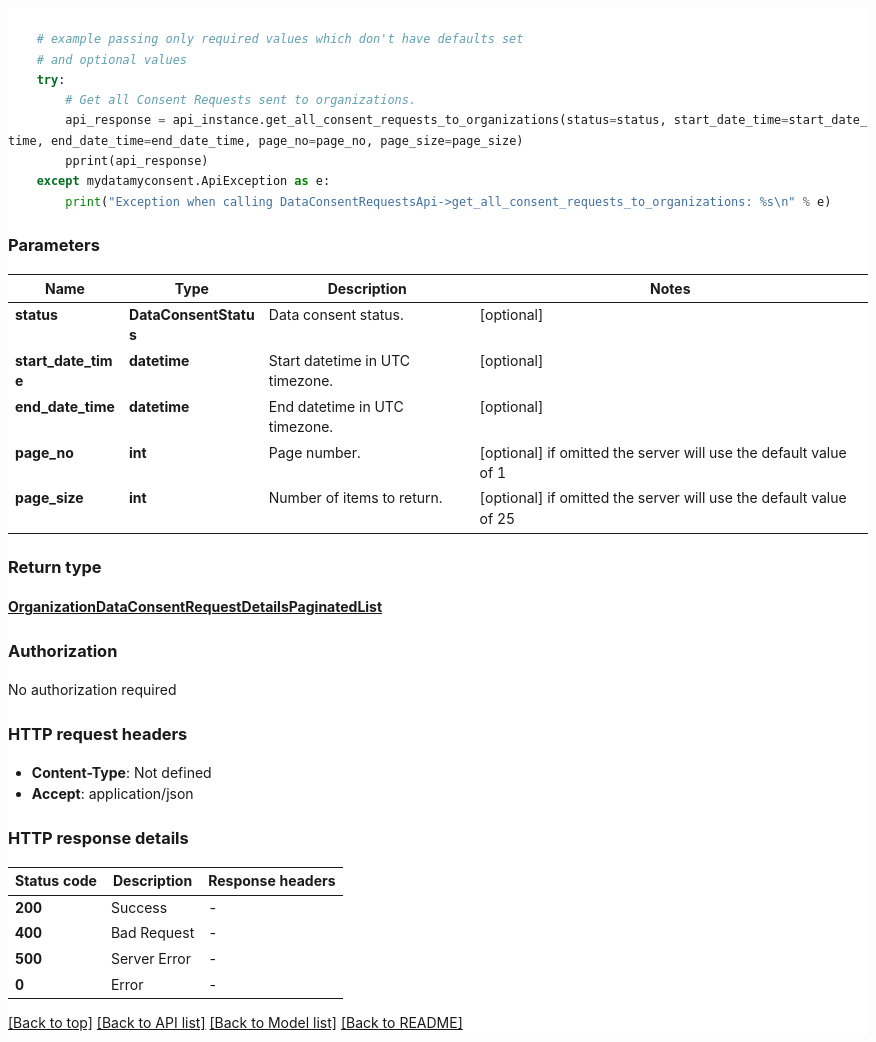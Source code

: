 ```python

    # example passing only required values which don't have defaults set
    # and optional values
    try:
        # Get all Consent Requests sent to organizations.
        api_response = api_instance.get_all_consent_requests_to_organizations(status=status, start_date_time=start_date_time, end_date_time=end_date_time, page_no=page_no, page_size=page_size)
        pprint(api_response)
    except mydatamyconsent.ApiException as e:
        print("Exception when calling DataConsentRequestsApi->get_all_consent_requests_to_organizations: %s\n" % e)
```


### Parameters

Name | Type | Description  | Notes
------------- | ------------- | ------------- | -------------
 **status** | **DataConsentStatus**| Data consent status. | [optional]
 **start_date_time** | **datetime**| Start datetime in UTC timezone. | [optional]
 **end_date_time** | **datetime**| End datetime in UTC timezone. | [optional]
 **page_no** | **int**| Page number. | [optional] if omitted the server will use the default value of 1
 **page_size** | **int**| Number of items to return. | [optional] if omitted the server will use the default value of 25

### Return type

[**OrganizationDataConsentRequestDetailsPaginatedList**](OrganizationDataConsentRequestDetailsPaginatedList.md)

### Authorization

No authorization required

### HTTP request headers

 - **Content-Type**: Not defined
 - **Accept**: application/json


### HTTP response details

| Status code | Description | Response headers |
|-------------|-------------|------------------|
**200** | Success |  -  |
**400** | Bad Request |  -  |
**500** | Server Error |  -  |
**0** | Error |  -  |

[[Back to top]](#) [[Back to API list]](../README.md#documentation-for-api-endpoints) [[Back to Model list]](../README.md#documentation-for-models) [[Back to README]](../README.md)
